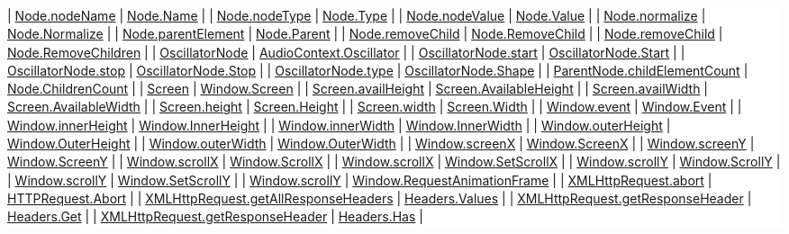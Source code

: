 | [Node.nodeName](https://developer.mozilla.org/en-US/docs/Web/API/Node/nodeName) | [Node.Name](https://pkg.go.dev/github.com/life4/gweb/web#Node.Name) |
| [Node.nodeType](https://developer.mozilla.org/en-US/docs/Web/API/Node/nodeType) | [Node.Type](https://pkg.go.dev/github.com/life4/gweb/web#Node.Type) |
| [Node.nodeValue](https://developer.mozilla.org/en-US/docs/Web/API/Node/nodeValue) | [Node.Value](https://pkg.go.dev/github.com/life4/gweb/web#Node.Value) |
| [Node.normalize](https://developer.mozilla.org/en-US/docs/Web/API/Node/normalize) | [Node.Normalize](https://pkg.go.dev/github.com/life4/gweb/web#Node.Normalize) |
| [Node.parentElement](https://developer.mozilla.org/en-US/docs/Web/API/Node/parentElement) | [Node.Parent](https://pkg.go.dev/github.com/life4/gweb/web#Node.Parent) |
| [Node.removeChild](https://developer.mozilla.org/en-US/docs/Web/API/Node/removeChild) | [Node.RemoveChild](https://pkg.go.dev/github.com/life4/gweb/web#Node.RemoveChild) |
| [Node.removeChild](https://developer.mozilla.org/en-US/docs/Web/API/Node/removeChild) | [Node.RemoveChildren](https://pkg.go.dev/github.com/life4/gweb/web#Node.RemoveChildren) |
| [OscillatorNode](https://developer.mozilla.org/en-US/docs/Web/API/OscillatorNode) | [AudioContext.Oscillator](https://pkg.go.dev/github.com/life4/gweb/audio#AudioContext.Oscillator) |
| [OscillatorNode.start](https://developer.mozilla.org/en-US/docs/Web/API/OscillatorNode/start) | [OscillatorNode.Start](https://pkg.go.dev/github.com/life4/gweb/audio#OscillatorNode.Start) |
| [OscillatorNode.stop](https://developer.mozilla.org/en-US/docs/Web/API/OscillatorNode/stop) | [OscillatorNode.Stop](https://pkg.go.dev/github.com/life4/gweb/audio#OscillatorNode.Stop) |
| [OscillatorNode.type](https://developer.mozilla.org/en-US/docs/Web/API/OscillatorNode/type) | [OscillatorNode.Shape](https://pkg.go.dev/github.com/life4/gweb/audio#OscillatorNode.Shape) |
| [ParentNode.childElementCount](https://developer.mozilla.org/en-US/docs/Web/API/ParentNode/childElementCount) | [Node.ChildrenCount](https://pkg.go.dev/github.com/life4/gweb/web#Node.ChildrenCount) |
| [Screen](https://developer.mozilla.org/en-US/docs/Web/API/Screen) | [Window.Screen](https://pkg.go.dev/github.com/life4/gweb/web#Window.Screen) |
| [Screen.availHeight](https://developer.mozilla.org/en-US/docs/Web/API/Screen/availHeight) | [Screen.AvailableHeight](https://pkg.go.dev/github.com/life4/gweb/web#Screen.AvailableHeight) |
| [Screen.availWidth](https://developer.mozilla.org/en-US/docs/Web/API/Screen/availWidth) | [Screen.AvailableWidth](https://pkg.go.dev/github.com/life4/gweb/web#Screen.AvailableWidth) |
| [Screen.height](https://developer.mozilla.org/en-US/docs/Web/API/Screen/height) | [Screen.Height](https://pkg.go.dev/github.com/life4/gweb/web#Screen.Height) |
| [Screen.width](https://developer.mozilla.org/en-US/docs/Web/API/Screen/width) | [Screen.Width](https://pkg.go.dev/github.com/life4/gweb/web#Screen.Width) |
| [Window.event](https://developer.mozilla.org/en-US/docs/Web/API/Window/event) | [Window.Event](https://pkg.go.dev/github.com/life4/gweb/web#Window.Event) |
| [Window.innerHeight](https://developer.mozilla.org/en-US/docs/Web/API/Window/innerHeight) | [Window.InnerHeight](https://pkg.go.dev/github.com/life4/gweb/web#Window.InnerHeight) |
| [Window.innerWidth](https://developer.mozilla.org/en-US/docs/Web/API/Window/innerWidth) | [Window.InnerWidth](https://pkg.go.dev/github.com/life4/gweb/web#Window.InnerWidth) |
| [Window.outerHeight](https://developer.mozilla.org/en-US/docs/Web/API/Window/outerHeight) | [Window.OuterHeight](https://pkg.go.dev/github.com/life4/gweb/web#Window.OuterHeight) |
| [Window.outerWidth](https://developer.mozilla.org/en-US/docs/Web/API/Window/outerWidth) | [Window.OuterWidth](https://pkg.go.dev/github.com/life4/gweb/web#Window.OuterWidth) |
| [Window.screenX](https://developer.mozilla.org/en-US/docs/Web/API/Window/screenX) | [Window.ScreenX](https://pkg.go.dev/github.com/life4/gweb/web#Window.ScreenX) |
| [Window.screenY](https://developer.mozilla.org/en-US/docs/Web/API/Window/screenY) | [Window.ScreenY](https://pkg.go.dev/github.com/life4/gweb/web#Window.ScreenY) |
| [Window.scrollX](https://developer.mozilla.org/en-US/docs/Web/API/Window/scrollX) | [Window.ScrollX](https://pkg.go.dev/github.com/life4/gweb/web#Window.ScrollX) |
| [Window.scrollX](https://developer.mozilla.org/en-US/docs/Web/API/Window/scrollX) | [Window.SetScrollX](https://pkg.go.dev/github.com/life4/gweb/web#Window.SetScrollX) |
| [Window.scrollY](https://developer.mozilla.org/en-US/docs/Web/API/Window/scrollY) | [Window.ScrollY](https://pkg.go.dev/github.com/life4/gweb/web#Window.ScrollY) |
| [Window.scrollY](https://developer.mozilla.org/en-US/docs/Web/API/Window/scrollY) | [Window.SetScrollY](https://pkg.go.dev/github.com/life4/gweb/web#Window.SetScrollY) |
| [Window.scrollY](https://developer.mozilla.org/en-US/docs/Web/API/Window/scrollY) | [Window.RequestAnimationFrame](https://pkg.go.dev/github.com/life4/gweb/web#Window.RequestAnimationFrame) |
| [XMLHttpRequest.abort](https://developer.mozilla.org/en-US/docs/Web/API/XMLHttpRequest/abort) | [HTTPRequest.Abort](https://pkg.go.dev/github.com/life4/gweb/web#HTTPRequest.Abort) |
| [XMLHttpRequest.getAllResponseHeaders](https://developer.mozilla.org/en-US/docs/Web/API/XMLHttpRequest/getAllResponseHeaders) | [Headers.Values](https://pkg.go.dev/github.com/life4/gweb/web#Headers.Values) |
| [XMLHttpRequest.getResponseHeader](https://developer.mozilla.org/en-US/docs/Web/API/XMLHttpRequest/getResponseHeader) | [Headers.Get](https://pkg.go.dev/github.com/life4/gweb/web#Headers.Get) |
| [XMLHttpRequest.getResponseHeader](https://developer.mozilla.org/en-US/docs/Web/API/XMLHttpRequest/getResponseHeader) | [Headers.Has](https://pkg.go.dev/github.com/life4/gweb/web#Headers.Has) |